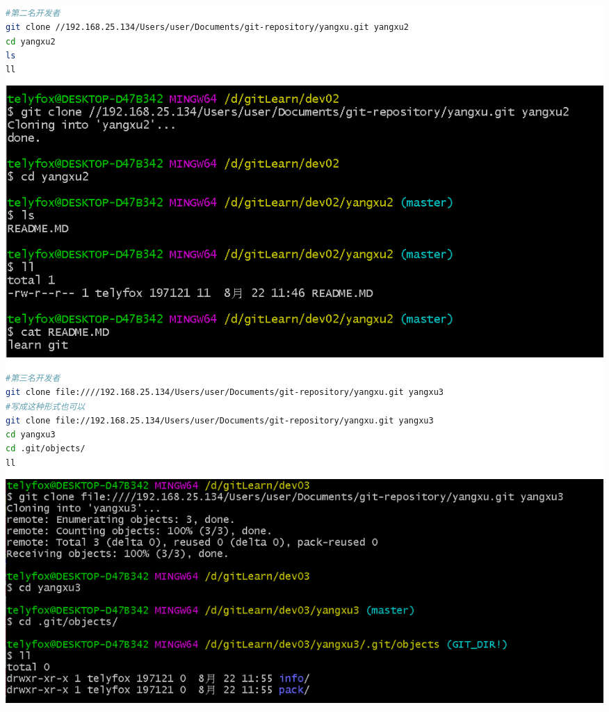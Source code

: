 

```bash
#第二名开发者
git clone //192.168.25.134/Users/user/Documents/git-repository/yangxu.git yangxu2
cd yangxu2
ls 
ll
```

![](/img-post/2020-09-03-git-common/05-08.png)



```bash
#第三名开发者
git clone file:////192.168.25.134/Users/user/Documents/git-repository/yangxu.git yangxu3
#写成这种形式也可以
git clone file://192.168.25.134/Users/user/Documents/git-repository/yangxu.git yangxu3
cd yangxu3
cd .git/objects/
ll
```

![](/img-post/2020-09-03-git-common/05-09.png)
